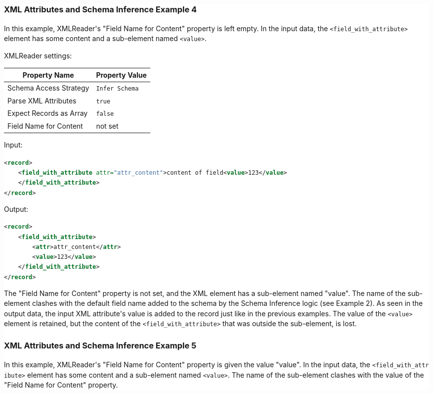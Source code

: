 ### XML Attributes and Schema Inference Example 4

In this example, XMLReader's "Field Name for Content" property is left empty. In the input data, the
`<field_with_attribute>` element has some content and a sub-element named `<value>`.

XMLReader settings:

| Property Name           | Property Value |
|-------------------------|----------------|
| Schema Access Strategy  | `Infer Schema` |
| Parse XML Attributes    | `true`         |
| Expect Records as Array | `false`        |
| Field Name for Content  | not set        |

Input:

```xml
<record>
    <field_with_attribute attr="attr_content">content of field<value>123</value>
    </field_with_attribute>
</record>
```

Output:

```xml
<record>
    <field_with_attribute>
        <attr>attr_content</attr>
        <value>123</value>
    </field_with_attribute>
</record>
```

The "Field Name for Content" property is not set, and the XML element has a sub-element named "value". The name of the
sub-element clashes with the default field name added to the schema by the Schema Inference logic (see Example 2). As
seen in the output data, the input XML attribute's value is added to the record just like in the previous examples. The
value of the `<value>` element is retained, but the content of the `<field_with_attribute>` that was outside the
sub-element, is lost.

### XML Attributes and Schema Inference Example 5

In this example, XMLReader's "Field Name for Content" property is given the value "value". In the input data, the
`<field_with_attribute>` element has some content and a sub-element named `<value>`. The name of the sub-element clashes
with the value of the "Field Name for Content" property.
